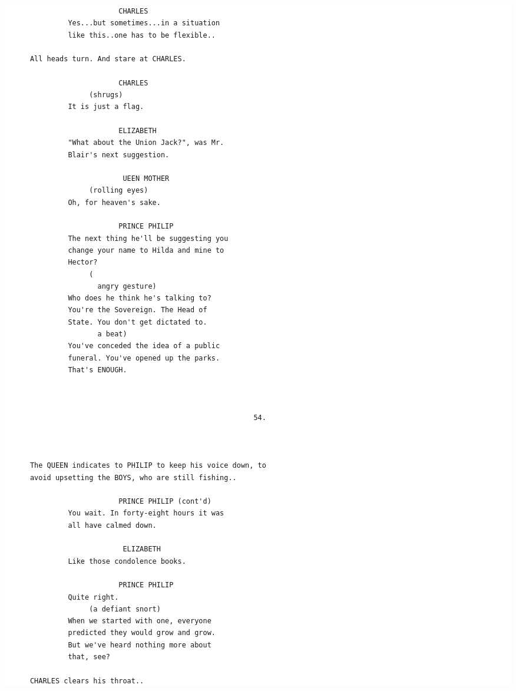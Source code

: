                                CHARLES
                   Yes...but sometimes...in a situation
                   like this..one has to be flexible..
          
          All heads turn. And stare at CHARLES.
          
                               CHARLES
                        (shrugs)
                   It is just a flag.
          
                               ELIZABETH
                   "What about the Union Jack?", was Mr.
                   Blair's next suggestion.
          
                                UEEN MOTHER
                        (rolling eyes)
                   Oh, for heaven's sake.
          
                               PRINCE PHILIP
                   The next thing he'll be suggesting you
                   change your name to Hilda and mine to
                   Hector?
                        (
                          angry gesture)
                   Who does he think he's talking to?
                   You're the Sovereign. The Head of
                   State. You don't get dictated to.
                          a beat)
                   You've conceded the idea of a public
                   funeral. You've opened up the parks.
                   That's ENOUGH.
          

          
                                                               54.
          
          
          
          The QUEEN indicates to PHILIP to keep his voice down, to
          avoid upsetting the BOYS, who are still fishing..
          
                               PRINCE PHILIP (cont'd)
                   You wait. In forty-eight hours it was
                   all have calmed down.
          
                                ELIZABETH
                   Like those condolence books.
          
                               PRINCE PHILIP
                   Quite right.
                        (a defiant snort)
                   When we started with one, everyone
                   predicted they would grow and grow.
                   But we've heard nothing more about
                   that, see?
          
          CHARLES clears his throat..
          